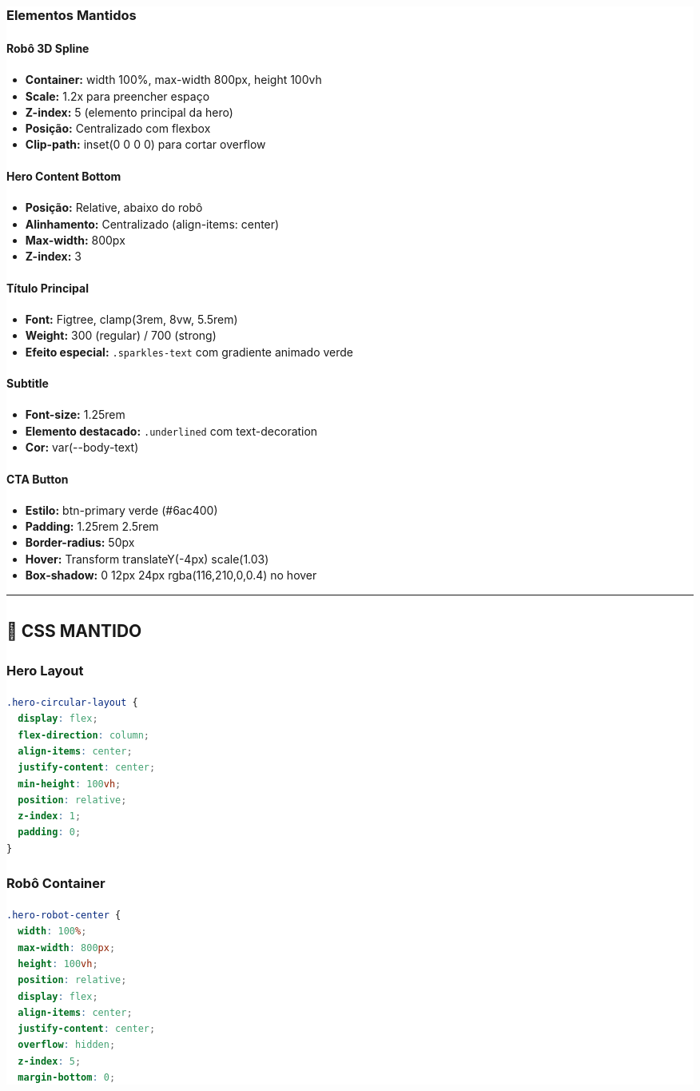 ### Elementos Mantidos

#### Robô 3D Spline
- **Container:** width 100%, max-width 800px, height 100vh
- **Scale:** 1.2x para preencher espaço
- **Z-index:** 5 (elemento principal da hero)
- **Posição:** Centralizado com flexbox
- **Clip-path:** inset(0 0 0 0) para cortar overflow

#### Hero Content Bottom
- **Posição:** Relative, abaixo do robô
- **Alinhamento:** Centralizado (align-items: center)
- **Max-width:** 800px
- **Z-index:** 3

#### Título Principal
- **Font:** Figtree, clamp(3rem, 8vw, 5.5rem)
- **Weight:** 300 (regular) / 700 (strong)
- **Efeito especial:** `.sparkles-text` com gradiente animado verde

#### Subtitle
- **Font-size:** 1.25rem
- **Elemento destacado:** `.underlined` com text-decoration
- **Cor:** var(--body-text)

#### CTA Button
- **Estilo:** btn-primary verde (#6ac400)
- **Padding:** 1.25rem 2.5rem
- **Border-radius:** 50px
- **Hover:** Transform translateY(-4px) scale(1.03)
- **Box-shadow:** 0 12px 24px rgba(116,210,0,0.4) no hover

---

## 🔧 CSS MANTIDO

### Hero Layout
```css
.hero-circular-layout {
  display: flex;
  flex-direction: column;
  align-items: center;
  justify-content: center;
  min-height: 100vh;
  position: relative;
  z-index: 1;
  padding: 0;
}
```

### Robô Container
```css
.hero-robot-center {
  width: 100%;
  max-width: 800px;
  height: 100vh;
  position: relative;
  display: flex;
  align-items: center;
  justify-content: center;
  overflow: hidden;
  z-index: 5;
  margin-bottom: 0;
```